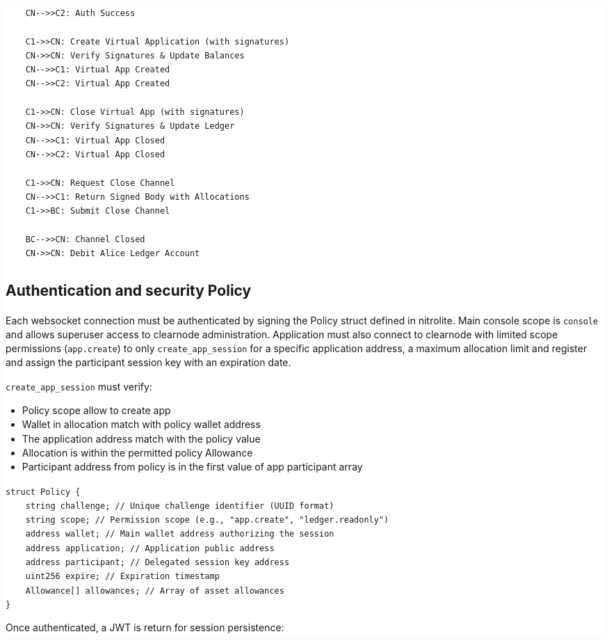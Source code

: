 ```mermaid
    CN-->>C2: Auth Success

    C1->>CN: Create Virtual Application (with signatures)
    CN->>CN: Verify Signatures & Update Balances
    CN-->>C1: Virtual App Created
    CN-->>C2: Virtual App Created

    C1->>CN: Close Virtual App (with signatures)
    CN->>CN: Verify Signatures & Update Ledger
    CN-->>C1: Virtual App Closed
    CN-->>C2: Virtual App Closed

    C1->>CN: Request Close Channel
    CN-->>C1: Return Signed Body with Allocations
    C1->>BC: Submit Close Channel

    BC-->>CN: Channel Closed
    CN->>CN: Debit Alice Ledger Account

```

## Authentication and security Policy

Each websocket connection must be authenticated by signing the Policy struct defined in nitrolite.
Main console scope is `console` and allows superuser access to clearnode administration.
Application must also connect to clearnode with limited scope permissions (`app.create`) to only `create_app_session`
for a specific application address, a maximum allocation limit and register and assign the participant session key
with an expiration date.

`create_app_session` must verify:

- Policy scope allow to create app
- Wallet in allocation match with policy wallet address
- The application address match with the policy value
- Allocation is within the permitted policy Allowance
- Participant address from policy is in the first value of app participant array

```solidity
struct Policy {
    string challenge; // Unique challenge identifier (UUID format)
    string scope; // Permission scope (e.g., "app.create", "ledger.readonly")
    address wallet; // Main wallet address authorizing the session
    address application; // Application public address
    address participant; // Delegated session key address
    uint256 expire; // Expiration timestamp
    Allowance[] allowances; // Array of asset allowances
}
```

Once authenticated, a JWT is return for session persistence:
